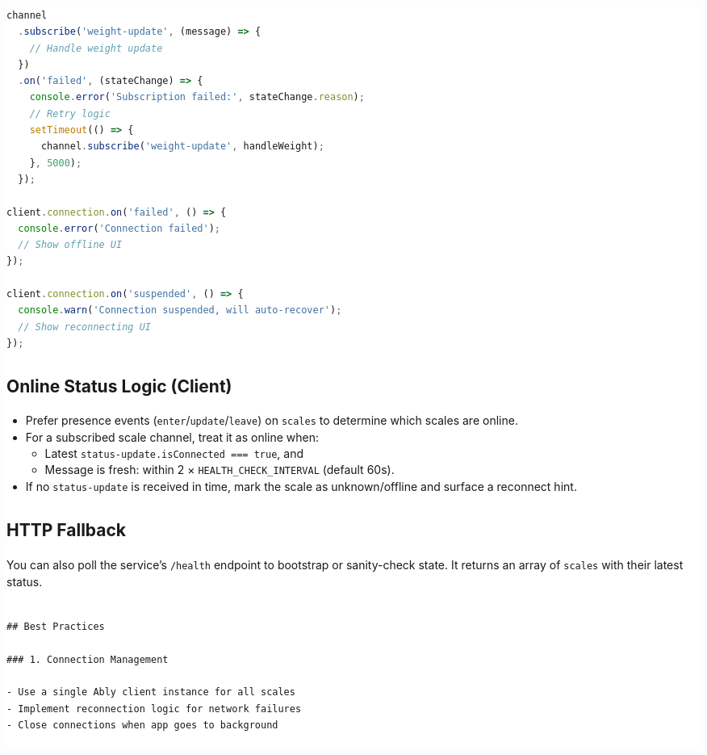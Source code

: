 ```javascript
channel
  .subscribe('weight-update', (message) => {
    // Handle weight update
  })
  .on('failed', (stateChange) => {
    console.error('Subscription failed:', stateChange.reason);
    // Retry logic
    setTimeout(() => {
      channel.subscribe('weight-update', handleWeight);
    }, 5000);
  });

client.connection.on('failed', () => {
  console.error('Connection failed');
  // Show offline UI
});

client.connection.on('suspended', () => {
  console.warn('Connection suspended, will auto-recover');
  // Show reconnecting UI
});

```

## Online Status Logic (Client)

- Prefer presence events (`enter`/`update`/`leave`) on `scales` to determine which scales are online.
- For a subscribed scale channel, treat it as online when:
  - Latest `status-update.isConnected === true`, and
  - Message is fresh: within 2 × `HEALTH_CHECK_INTERVAL` (default 60s).
- If no `status-update` is received in time, mark the scale as unknown/offline and surface a reconnect hint.

## HTTP Fallback

You can also poll the service’s `/health` endpoint to bootstrap or sanity-check state. It returns an array of `scales` with their latest status.
```

## Best Practices

### 1. Connection Management

- Use a single Ably client instance for all scales
- Implement reconnection logic for network failures
- Close connections when app goes to background

